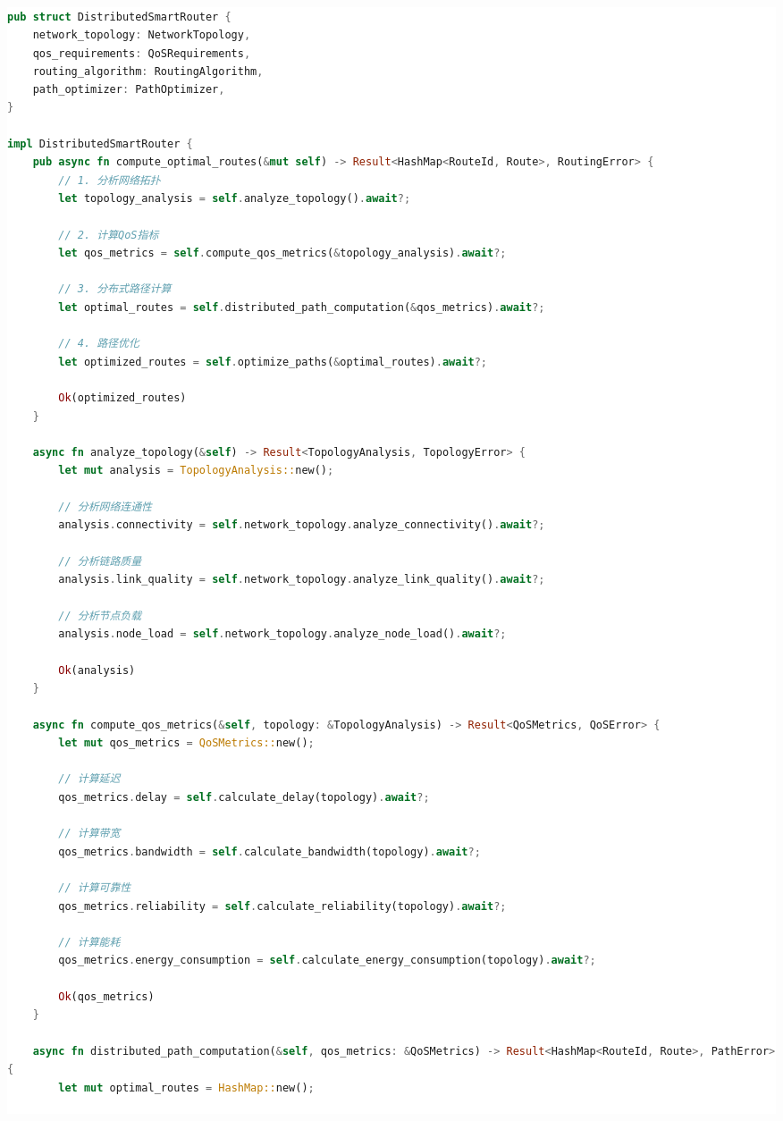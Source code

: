 ```rust
pub struct DistributedSmartRouter {
    network_topology: NetworkTopology,
    qos_requirements: QoSRequirements,
    routing_algorithm: RoutingAlgorithm,
    path_optimizer: PathOptimizer,
}

impl DistributedSmartRouter {
    pub async fn compute_optimal_routes(&mut self) -> Result<HashMap<RouteId, Route>, RoutingError> {
        // 1. 分析网络拓扑
        let topology_analysis = self.analyze_topology().await?;
        
        // 2. 计算QoS指标
        let qos_metrics = self.compute_qos_metrics(&topology_analysis).await?;
        
        // 3. 分布式路径计算
        let optimal_routes = self.distributed_path_computation(&qos_metrics).await?;
        
        // 4. 路径优化
        let optimized_routes = self.optimize_paths(&optimal_routes).await?;
        
        Ok(optimized_routes)
    }
    
    async fn analyze_topology(&self) -> Result<TopologyAnalysis, TopologyError> {
        let mut analysis = TopologyAnalysis::new();
        
        // 分析网络连通性
        analysis.connectivity = self.network_topology.analyze_connectivity().await?;
        
        // 分析链路质量
        analysis.link_quality = self.network_topology.analyze_link_quality().await?;
        
        // 分析节点负载
        analysis.node_load = self.network_topology.analyze_node_load().await?;
        
        Ok(analysis)
    }
    
    async fn compute_qos_metrics(&self, topology: &TopologyAnalysis) -> Result<QoSMetrics, QoSError> {
        let mut qos_metrics = QoSMetrics::new();
        
        // 计算延迟
        qos_metrics.delay = self.calculate_delay(topology).await?;
        
        // 计算带宽
        qos_metrics.bandwidth = self.calculate_bandwidth(topology).await?;
        
        // 计算可靠性
        qos_metrics.reliability = self.calculate_reliability(topology).await?;
        
        // 计算能耗
        qos_metrics.energy_consumption = self.calculate_energy_consumption(topology).await?;
        
        Ok(qos_metrics)
    }
    
    async fn distributed_path_computation(&self, qos_metrics: &QoSMetrics) -> Result<HashMap<RouteId, Route>, PathError> {
        let mut optimal_routes = HashMap::new();
        
```